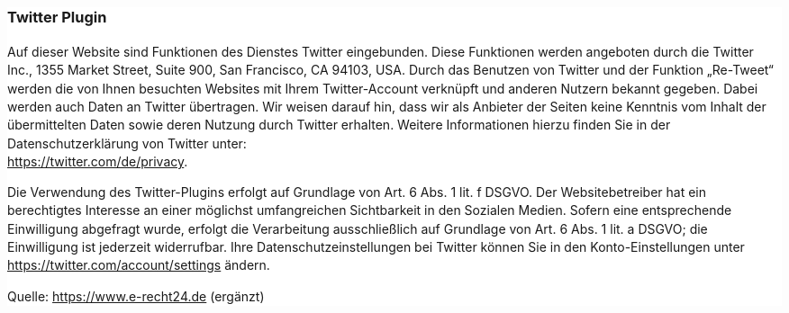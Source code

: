 ### Twitter Plugin
Auf dieser Website sind Funktionen des Dienstes Twitter eingebunden. Diese Funktionen werden
angeboten durch die Twitter Inc., 1355 Market Street, Suite 900, San Francisco, CA 94103, USA. Durch das
Benutzen von Twitter und der Funktion „Re-Tweet“ werden die von Ihnen besuchten Websites mit Ihrem
Twitter-Account verknüpft und anderen Nutzern bekannt gegeben. Dabei werden auch Daten an Twitter
übertragen. Wir weisen darauf hin, dass wir als Anbieter der Seiten keine Kenntnis vom Inhalt der
übermittelten Daten sowie deren Nutzung durch Twitter erhalten. Weitere Informationen hierzu finden Sie
in der Datenschutzerklärung von Twitter unter:  
https://twitter.com/de/privacy.  

Die Verwendung des Twitter-Plugins erfolgt auf Grundlage von Art. 6 Abs. 1 lit. f DSGVO. Der
Websitebetreiber hat ein berechtigtes Interesse an einer möglichst umfangreichen Sichtbarkeit in den
Sozialen Medien. Sofern eine entsprechende Einwilligung abgefragt wurde, erfolgt die Verarbeitung
ausschließlich auf Grundlage von Art. 6 Abs. 1 lit. a DSGVO; die Einwilligung ist jederzeit widerrufbar.
Ihre Datenschutzeinstellungen bei Twitter können Sie in den Konto-Einstellungen unter
https://twitter.com/account/settings ändern.

Quelle: https://www.e-recht24.de (ergänzt)
